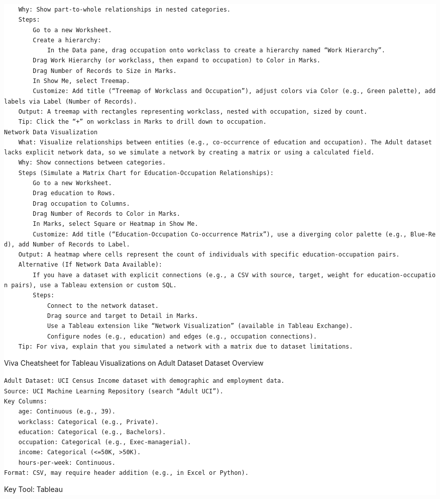         Why: Show part-to-whole relationships in nested categories.
        Steps:
            Go to a new Worksheet.
            Create a hierarchy:
                In the Data pane, drag occupation onto workclass to create a hierarchy named “Work Hierarchy”.
            Drag Work Hierarchy (or workclass, then expand to occupation) to Color in Marks.
            Drag Number of Records to Size in Marks.
            In Show Me, select Treemap.
            Customize: Add title (“Treemap of Workclass and Occupation”), adjust colors via Color (e.g., Green palette), add labels via Label (Number of Records).
        Output: A treemap with rectangles representing workclass, nested with occupation, sized by count.
        Tip: Click the “+” on workclass in Marks to drill down to occupation.
    Network Data Visualization
        What: Visualize relationships between entities (e.g., co-occurrence of education and occupation). The Adult dataset lacks explicit network data, so we simulate a network by creating a matrix or using a calculated field.
        Why: Show connections between categories.
        Steps (Simulate a Matrix Chart for Education-Occupation Relationships):
            Go to a new Worksheet.
            Drag education to Rows.
            Drag occupation to Columns.
            Drag Number of Records to Color in Marks.
            In Marks, select Square or Heatmap in Show Me.
            Customize: Add title (“Education-Occupation Co-occurrence Matrix”), use a diverging color palette (e.g., Blue-Red), add Number of Records to Label.
        Output: A heatmap where cells represent the count of individuals with specific education-occupation pairs.
        Alternative (If Network Data Available):
            If you have a dataset with explicit connections (e.g., a CSV with source, target, weight for education-occupation pairs), use a Tableau extension or custom SQL.
            Steps:
                Connect to the network dataset.
                Drag source and target to Detail in Marks.
                Use a Tableau extension like “Network Visualization” (available in Tableau Exchange).
                Configure nodes (e.g., education) and edges (e.g., occupation connections).
        Tip: For viva, explain that you simulated a network with a matrix due to dataset limitations.

Viva Cheatsheet for Tableau Visualizations on Adult Dataset
Dataset Overview

    Adult Dataset: UCI Census Income dataset with demographic and employment data.
    Source: UCI Machine Learning Repository (search “Adult UCI”).
    Key Columns:
        age: Continuous (e.g., 39).
        workclass: Categorical (e.g., Private).
        education: Categorical (e.g., Bachelors).
        occupation: Categorical (e.g., Exec-managerial).
        income: Categorical (<=50K, >50K).
        hours-per-week: Continuous.
    Format: CSV, may require header addition (e.g., in Excel or Python).

Key Tool: Tableau
